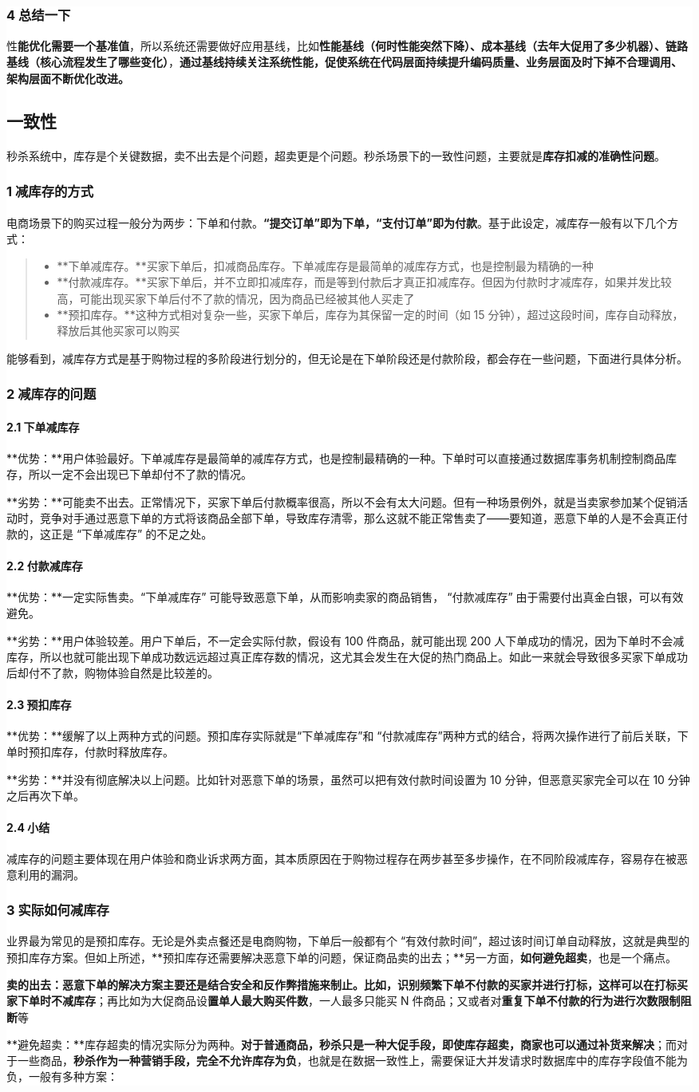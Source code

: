 ### 4 总结一下

性**能优化需要一个基准值**，所以系统还需要做好应用基线，比如**性能基线（何时性能突然下降）、成本基线（去年大促用了多少机器）、链路基线（核心流程发生了哪些变化）**，**通过基线持续关注系统性能，促使系统在代码层面持续提升编码质量、业务层面及时下掉不合理调用、架构层面不断优化改进。**

## 一致性

秒杀系统中，库存是个关键数据，卖不出去是个问题，超卖更是个问题。秒杀场景下的一致性问题，主要就是**库存扣减的准确性问题**。

### 1 减库存的方式

电商场景下的购买过程一般分为两步：下单和付款。**“提交订单”即为下单，“支付订单”即为付款**。基于此设定，减库存一般有以下几个方式：

> * **下单减库存。**买家下单后，扣减商品库存。下单减库存是最简单的减库存方式，也是控制最为精确的一种
> * **付款减库存。**买家下单后，并不立即扣减库存，而是等到付款后才真正扣减库存。但因为付款时才减库存，如果并发比较高，可能出现买家下单后付不了款的情况，因为商品已经被其他人买走了
> * **预扣库存。**这种方式相对复杂一些，买家下单后，库存为其保留一定的时间（如 15 分钟），超过这段时间，库存自动释放，释放后其他买家可以购买

能够看到，减库存方式是基于购物过程的多阶段进行划分的，但无论是在下单阶段还是付款阶段，都会存在一些问题，下面进行具体分析。

### 2 减库存的问题

#### **2.1 下单减库存**

**优势：**用户体验最好。下单减库存是最简单的减库存方式，也是控制最精确的一种。下单时可以直接通过数据库事务机制控制商品库存，所以一定不会出现已下单却付不了款的情况。

**劣势：**可能卖不出去。正常情况下，买家下单后付款概率很高，所以不会有太大问题。但有一种场景例外，就是当卖家参加某个促销活动时，竞争对手通过恶意下单的方式将该商品全部下单，导致库存清零，那么这就不能正常售卖了——要知道，恶意下单的人是不会真正付款的，这正是 “下单减库存” 的不足之处。

#### **2.2 付款减库存**

**优势：**一定实际售卖。“下单减库存” 可能导致恶意下单，从而影响卖家的商品销售， “付款减库存” 由于需要付出真金白银，可以有效避免。

**劣势：**用户体验较差。用户下单后，不一定会实际付款，假设有 100 件商品，就可能出现 200 人下单成功的情况，因为下单时不会减库存，所以也就可能出现下单成功数远远超过真正库存数的情况，这尤其会发生在大促的热门商品上。如此一来就会导致很多买家下单成功后却付不了款，购物体验自然是比较差的。

#### **2.3 预扣库存**

**优势：**缓解了以上两种方式的问题。预扣库存实际就是“下单减库存”和 “付款减库存”两种方式的结合，将两次操作进行了前后关联，下单时预扣库存，付款时释放库存。

**劣势：**并没有彻底解决以上问题。比如针对恶意下单的场景，虽然可以把有效付款时间设置为 10 分钟，但恶意买家完全可以在 10 分钟之后再次下单。

#### **2.4 小结**

减库存的问题主要体现在用户体验和商业诉求两方面，其本质原因在于购物过程存在两步甚至多步操作，在不同阶段减库存，容易存在被恶意利用的漏洞。

### 3 实际如何减库存

业界最为常见的是预扣库存。无论是外卖点餐还是电商购物，下单后一般都有个 “有效付款时间”，超过该时间订单自动释放，这就是典型的预扣库存方案。但如上所述，**预扣库存还需要解决恶意下单的问题，保证商品卖的出去；**另一方面，**如何避免超卖**，也是一个痛点。

**卖的出去：**恶意下单的解决方案主要还是结合安全和反作弊措施来制止。比如，识别频繁下单不付款的买家并进行打标，这样可以在**打标买家下单时不减库存**；再比如为大促商品设**置单人最大购买件数**，一人最多只能买 N 件商品；又或者对**重复下单不付款的行为进行次数限制阻断**等

**避免超卖：**库存超卖的情况实际分为两种。**对于普通商品，秒杀只是一种大促手段，即使库存超卖，商家也可以通过补货来解决**；而对于一些商品，**秒杀作为一种营销手段，完全不允许库存为负**，也就是在数据一致性上，需要保证大并发请求时数据库中的库存字段值不能为负，一般有多种方案：
